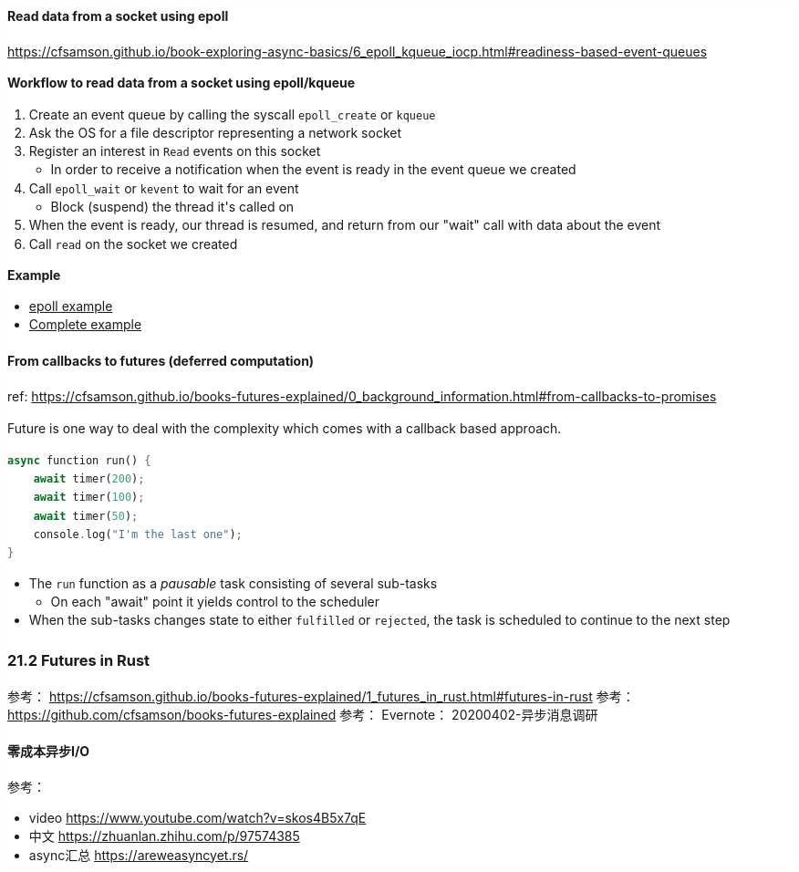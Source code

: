 #### Read data from a socket using epoll

https://cfsamson.github.io/book-exploring-async-basics/6_epoll_kqueue_iocp.html#readiness-based-event-queues

**Workflow to read data from a socket using epoll/kqueue**

1. Create an event queue by calling the syscall `epoll_create` or `kqueue`
2. Ask the OS for a file descriptor representing a network socket
3. Register an interest in `Read` events on this socket
   - In order to receive a notification when the event is ready in the event queue we created
4. Call `epoll_wait` or `kevent` to wait for an event
   - Block (suspend) the thread it's called on
5. When the event is ready, our thread is resumed, and return from our "wait" call with data about the event
6. Call `read` on the socket we created

**Example**

- [epoll example](http://man7.org/linux/man-pages/man7/epoll.7.html)
- [Complete example](https://www.suchprogramming.com/epoll-in-3-easy-steps/)

#### From callbacks to futures (deferred computation)

ref: https://cfsamson.github.io/books-futures-explained/0_background_information.html#from-callbacks-to-promises

Future is one way to deal with the complexity which comes with a callback based approach.

```rust
async function run() {
    await timer(200);
    await timer(100);
    await timer(50);
    console.log("I'm the last one");
}
```

- The `run` function as a *pausable* task consisting of several sub-tasks
  - On each "await" point it yields control to the scheduler
- When the sub-tasks changes state to either `fulfilled` or `rejected`, the task is scheduled to continue to the next step

### 21.2 Futures in Rust

参考： https://cfsamson.github.io/books-futures-explained/1_futures_in_rust.html#futures-in-rust
参考： https://github.com/cfsamson/books-futures-explained
参考： Evernote： 20200402-异步消息调研

#### 零成本异步I/O

参考：

- video https://www.youtube.com/watch?v=skos4B5x7qE
- 中文 https://zhuanlan.zhihu.com/p/97574385
- async汇总 https://areweasyncyet.rs/
